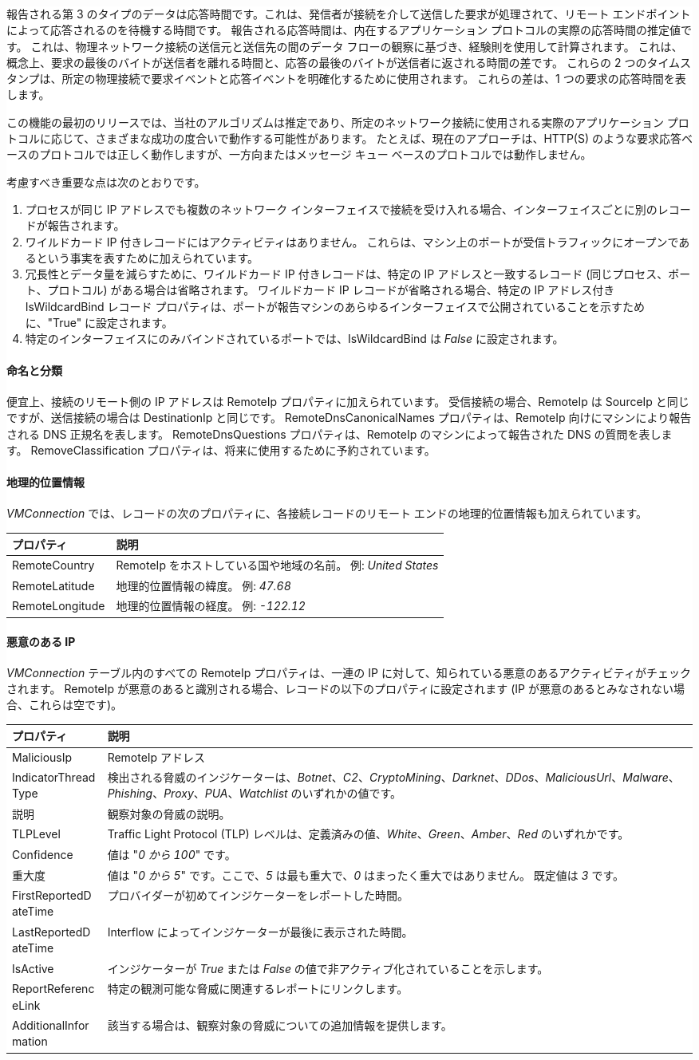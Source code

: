 報告される第 3 のタイプのデータは応答時間です。これは、発信者が接続を介して送信した要求が処理されて、リモート エンドポイントによって応答されるのを待機する時間です。 報告される応答時間は、内在するアプリケーション プロトコルの実際の応答時間の推定値です。 これは、物理ネットワーク接続の送信元と送信先の間のデータ フローの観察に基づき、経験則を使用して計算されます。 これは、概念上、要求の最後のバイトが送信者を離れる時間と、応答の最後のバイトが送信者に返される時間の差です。 これらの 2 つのタイムスタンプは、所定の物理接続で要求イベントと応答イベントを明確化するために使用されます。 これらの差は、1 つの要求の応答時間を表します。 

この機能の最初のリリースでは、当社のアルゴリズムは推定であり、所定のネットワーク接続に使用される実際のアプリケーション プロトコルに応じて、さまざまな成功の度合いで動作する可能性があります。 たとえば、現在のアプローチは、HTTP(S) のような要求応答ベースのプロトコルでは正しく動作しますが、一方向またはメッセージ キュー ベースのプロトコルでは動作しません。

考慮すべき重要な点は次のとおりです。

1. プロセスが同じ IP アドレスでも複数のネットワーク インターフェイスで接続を受け入れる場合、インターフェイスごとに別のレコードが報告されます。 
2. ワイルドカード IP 付きレコードにはアクティビティはありません。 これらは、マシン上のポートが受信トラフィックにオープンであるという事実を表すために加えられています。
3. 冗長性とデータ量を減らすために、ワイルドカード IP 付きレコードは、特定の IP アドレスと一致するレコード (同じプロセス、ポート、プロトコル) がある場合は省略されます。 ワイルドカード IP レコードが省略される場合、特定の IP アドレス付き IsWildcardBind レコード プロパティは、ポートが報告マシンのあらゆるインターフェイスで公開されていることを示すために、"True" に設定されます。
4. 特定のインターフェイスにのみバインドされているポートでは、IsWildcardBind は *False* に設定されます。

#### <a name="naming-and-classification"></a>命名と分類

便宜上、接続のリモート側の IP アドレスは RemoteIp プロパティに加えられています。 受信接続の場合、RemoteIp は SourceIp と同じですが、送信接続の場合は DestinationIp と同じです。 RemoteDnsCanonicalNames プロパティは、RemoteIp 向けにマシンにより報告される DNS 正規名を表します。 RemoteDnsQuestions プロパティは、RemoteIp のマシンによって報告された DNS の質問を表します。 RemoveClassification プロパティは、将来に使用するために予約されています。 

#### <a name="geolocation"></a>地理的位置情報

*VMConnection* では、レコードの次のプロパティに、各接続レコードのリモート エンドの地理的位置情報も加えられています。 

| プロパティ | 説明 |
|:--|:--|
|RemoteCountry |RemoteIp をホストしている国や地域の名前。  例: *United States* |
|RemoteLatitude |地理的位置情報の緯度。 例: *47.68* |
|RemoteLongitude |地理的位置情報の経度。 例: *-122.12* |

#### <a name="malicious-ip"></a>悪意のある IP

*VMConnection* テーブル内のすべての RemoteIp プロパティは、一連の IP に対して、知られている悪意のあるアクティビティがチェックされます。 RemoteIp が悪意のあると識別される場合、レコードの以下のプロパティに設定されます (IP が悪意のあるとみなされない場合、これらは空です)。

| プロパティ | 説明 |
|:--|:--|
|MaliciousIp |RemoteIp アドレス |
|IndicatorThreadType |検出される脅威のインジケーターは、*Botnet*、*C2*、*CryptoMining*、*Darknet*、*DDos*、*MaliciousUrl*、*Malware*、*Phishing*、*Proxy*、*PUA*、*Watchlist* のいずれかの値です。   |
|説明 |観察対象の脅威の説明。 |
|TLPLevel |Traffic Light Protocol (TLP) レベルは、定義済みの値、*White*、*Green*、*Amber*、*Red* のいずれかです。 |
|Confidence |値は "*0 から 100*" です。 |
|重大度 |値は "*0 から 5*" です。ここで、*5* は最も重大で、*0* はまったく重大ではありません。 既定値は *3* です。  |
|FirstReportedDateTime |プロバイダーが初めてインジケーターをレポートした時間。 |
|LastReportedDateTime |Interflow によってインジケーターが最後に表示された時間。 |
|IsActive |インジケーターが *True* または *False* の値で非アクティブ化されていることを示します。 |
|ReportReferenceLink |特定の観測可能な脅威に関連するレポートにリンクします。 |
|AdditionalInformation |該当する場合は、観察対象の脅威についての追加情報を提供します。 |
